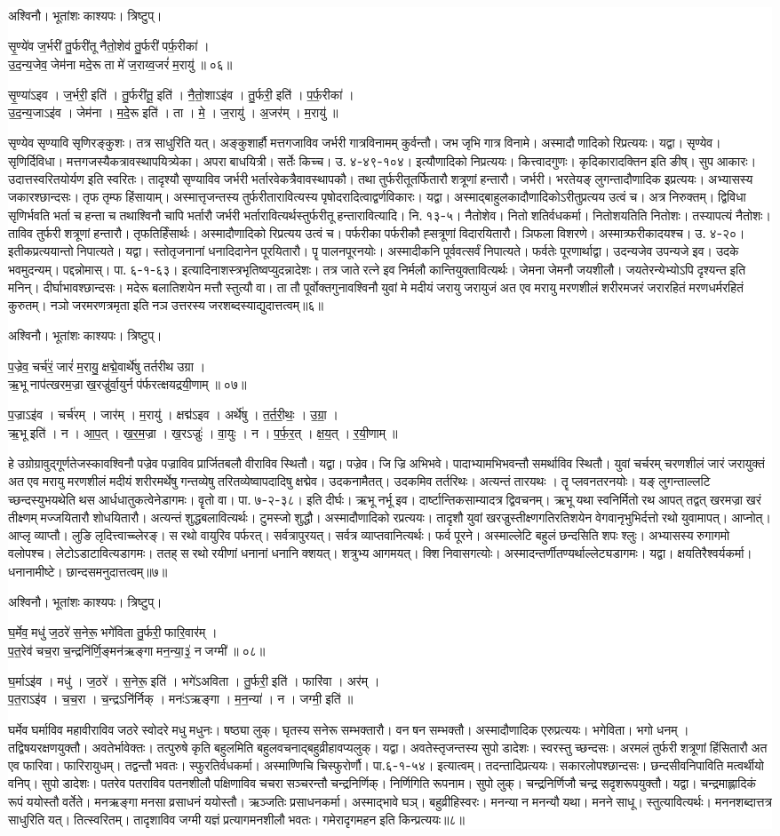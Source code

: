 अश्विनौ। भूतांशः काश्यपः। त्रिष्टुप्।

सृ॒ण्ये॑व ज॒र्भरी॑ तु॒र्फरी॑तू नैतो॒शेव॑ तु॒र्फरी॑ पर्फ॒रीका॑ ।  
उ॒द॒न्य॒जेव॒ जेम॑ना मदे॒रू ता मे॑ ज॒राय्व॒जरं॑ म॒रायु॑ ॥ ०६॥

सृ॒ण्या॑ऽइव । ज॒र्भरी॒ इति॑ । तु॒र्फरी॑तू॒ इति॑ । नै॒तो॒शाऽइ॑व । तु॒र्फरी॒ इति॑ । प॒र्फ॒रीका॑ ।  
उ॒द॒न्य॒जाऽइ॑व । जेम॑ना । म॒दे॒रू इति॑ । ता । मे॒ । ज॒रायु॑ । अ॒जर॑म् । म॒रायु॑ ॥

सृण्येव सृण्यावि सृणिरङ्कुशः। तत्र साधुरिति यत्। अङ्कुशार्हौ मत्तगजाविव जर्भरी गात्रविनामम् कुर्वन्तौ। जभ जृभि गात्र विनामे। अस्मादौ णादिको रिप्रत्ययः। यद्वा। सृण्येव। सृणिर्दिविधा। मत्तगजस्यैकत्रावस्थापयित्र्येका। अपरा बाधयित्री। सर्तेः किच्च। उ. ४-४९-१०४। इत्यौणादिको निप्रत्ययः। कित्त्वादगुणः। कृदिकारादक्तिन इति ङीष्। सुप आकारः। उदात्तस्वरितयोर्यण इति स्वरितः। तादृश्यौ सृण्याविव जर्भरी भर्तारवेकत्रैवावस्थापकौ। तथा तुर्फरीतूतर्फितारौ शत्रूणां हन्तारौ। जर्भरी। भरतेयङ् लुगन्तादौणादिक इप्रत्ययः। अभ्यासस्य जकारश्छान्दसः। तृफ तृम्फ हिंसायाम्। अस्मात्तृजन्तस्य तुर्फरीतारावित्यस्य पृषोदरादित्वाद्वर्णविकारः। यद्वा। अस्माद्बाहुलकादौणादिकोऽरीतुप्रत्यय उत्वं च। अत्र निरुक्तम्। द्विविधा सृणिर्भवति भर्ता च हन्ता च तथाश्विनौ चापि भर्तारौ जर्भरी भर्तारावित्यर्थस्तुर्फरीतू हन्तारावित्यादि। नि. १३-५। नैतोशेव। नितो शतिर्वधकर्मा। नितोशयतिति नितोशः। तस्यापत्यं नैतोशः। ताविव तुर्फरी शत्रूणां हन्तारौ। तृफतिर्हिंसार्थः। अस्मादौणादिको रिप्रत्यय उत्वं च। पर्फरीका पर्फरीकौ ह्सत्रूणां विदारयितारौ। ञिफला विशरणे। अस्मात्र्फरीकादयश्च। उ. ४-२०। इतीकप्रत्ययान्तो निपात्यते। यद्वा। स्तोतृजनानां धनादिदानेन पूरयितारौ। पॄ पालनपूरनयोः। अस्मादीकनि पूर्ववत्सर्वं निपात्यते। फर्वतेः पूरणार्थाद्वा। उदन्यजेव उपन्यजे इव। उदके भवमुदन्यम्। पद्दन्नोमास्। पा. ६-१-६३। इत्यादिनाशस्त्रभृतिष्वप्युदन्नादेशः। तत्र जाते रत्ने इव निर्मलौ कान्तियुक्तावित्यर्थः। जेमना जेमनौ जयशीलौ। जयतेरन्येभ्योऽपि दृश्यन्त इति मनिन्। दीर्घाभावश्छान्दसः। मदेरू बलातिशयेन मत्तौ स्तुत्यौ वा। ता तौ पूर्वोक्तगुनावश्विनौ युवां मे मदीयं जरायु जरायुजं अत एव मरायु मरणशीलं शरीरमजरं जरारहितं मरणधर्मरहितं कुरुतम्। नञो जरमरणत्रमृता इति नञ उत्तरस्य जरशब्दस्याद्युदात्तत्वम्॥६॥

अश्विनौ। भूतांशः काश्यपः। त्रिष्टुप्।

प॒ज्रेव॒ चर्च॑रं॒ जारं॑ म॒रायु॒ क्षद्मे॒वार्थे॑षु तर्तरीथ उग्रा ।  
ऋ॒भू नाप॑त्खरम॒ज्रा ख॒रज्रु॑र्वा॒युर्न प॑र्फरत्क्षयद्रयी॒णाम् ॥ ०७॥

प॒ज्राऽइ॑व । चर्च॑रम् । जार॑म् । म॒रायु॑ । क्षद्म॑ऽइव । अर्थे॑षु । त॒र्त॒री॒थः॒ । उ॒ग्रा॒ ।  
ऋ॒भू इति॑ । न । आ॒प॒त् । ख॒र॒म॒ज्रा । ख॒रऽज्रुः॑ । वा॒युः । न । प॒र्फ॒र॒त् । क्ष॒य॒त् । र॒यी॒णाम् ॥

हे उग्रोग्रावुद्गूर्णतेजस्कावश्विनौ पज्रेव पज्राविव प्रार्जितबलौ वीराविव स्थितौ। यद्वा। पज्रेव। जि ज्रि अभिभवे। पादाभ्यामभिभवन्तौ समर्थाविव स्थितौ। युवां चर्चरम् चरणशीलं जारं जरायुक्तं अत एव मरायु मरणशीलं मदीयं शरीरमर्थेषु गन्तव्येषु तरितव्येष्वापदादिषु क्षद्मेव। उदकनामैतत्। उदकमिव तर्तरिथः। अत्यन्तं तारयथः । तॄ प्लवनतरनयोः। यङ् लुगन्ताल्लटि च्छन्दस्युभयथेति थस आर्धधातुकत्वेनेडागमः। वॄतो वा। पा. ७-२-३८। इति दीर्घः। ऋभू नर्भू इव। दार्ष्टान्तिकसाम्यादत्र द्विवचनम्। ऋभू यथा स्वनिर्मितो रथ आपत् तद्वत् खरमज्रा खरं तीक्ष्णम् मज्जयितारौ शोधयितारौ। अत्यन्तं शुद्धबलावित्यर्थः। टुमस्जो शुद्धौ। अस्मादौणादिको रप्रत्ययः। तादृशौ युवां खरज्रुस्तीक्ष्णगतिरतिशयेन वेगवानृभुभिर्दत्तो रथो युवामापत्। आप्नोत्। आप्लृ व्याप्तौ। लुङि लृदित्त्वाच्च्लेरङ्। स रथो वायुरिव पर्फरत्। सर्वत्रापुरयत्। सर्वत्र व्याप्तवानित्यर्थः। फर्व पूरने। अस्माल्लेटि बहुलं छन्दसिति शपः श्लुः। अभ्यासस्य रुगागमो वलोपश्च। लेटोऽडाटावित्यडागमः। ततह् स रथो रयीणां धनानां धनानि क्शयत्। शत्रुभ्य आगमयत्। क्शि निवासगत्योः। अस्मादन्तर्णीतण्यर्थाल्लेट्यडागमः। यद्वा। क्षयतिरैश्वर्यकर्मा। धनानामीष्टे। छान्दसमनुदात्तत्वम्॥७॥

अश्विनौ। भूतांशः काश्यपः। त्रिष्टुप्।

घ॒र्मेव॒ मधु॑ ज॒ठरे॑ स॒नेरू॒ भगे॑विता तु॒र्फरी॒ फारि॒वार॑म् ।  
प॒त॒रेव॑ चच॒रा च॒न्द्रनि॑र्णि॒ङ्मन॑ऋङ्गा मन॒न्या॒३॒॑ न जग्मी॑ ॥ ०८॥

घ॒र्माऽइ॑व । मधु॑ । ज॒ठरे॑ । स॒नेरू॒ इति॑ । भगे॑ऽअविता । तु॒र्फरी॒ इति॑ । फारि॑वा । अर॑म् ।  
प॒त॒राऽइ॑व । च॒च॒रा । च॒न्द्रऽनि॑र्निक् । मनः॑ऽऋङ्गा । म॒न॒न्या॑ । न । जग्मी॒ इति॑ ॥

घर्मेव घर्माविव महावीराविव जठरे स्वोदरे मधु मधुनः। षष्ठ्या लुक्। घृतस्य सनेरू सम्भक्तारौ। वन षन सम्भक्तौ। अस्मादौणादिक एरुप्रत्ययः। भगेविता। भगो धनम् । तद्विषयरक्षणयुक्तौ। अवतेर्भावेक्तः। तत्पुरुषे कृति बहुलमिति बहुलवचनाद्बहुव्रीहावप्यलुक्। यद्वा। अवतेस्तृजन्तस्य सुपो डादेशः। स्वरस्तु च्छन्दसः। अरमलं तुर्फरी शत्रूणां हिंसितारौ अत एव फारिवा। फारिरायुधम्। तद्वन्तौ भवतः। स्फुरतिर्वधकर्मा। अस्माण्णिचि चिस्फुरोर्णौ। पा.६-१-५४। इत्यात्वम्। तदन्तादिप्रत्ययः। सकारलोपश्छान्दसः। छन्दसीवनिपाविति मत्वर्थीयो वनिप्। सुपो डादेशः। पतरेव पतराविव पतनशीलौ पक्षिणाविव चचरा सञ्चरन्तौ चन्द्रनिर्णिक्। निर्णिगिति रूपनाम। सुपो लुक्। चन्द्रनिर्णिजौ चन्द्र सदृशरूपयुक्तौ। यद्वा। चन्द्रमाह्लादिकं रूपं ययोस्तौ वर्तेते। मनऋङ्गा मनसा व्रसाधनं ययोस्तौ। ऋञ्जतिः प्रसाधनकर्मा। अस्माद्भावे घञ्। बहुव्रीहिस्वरः। मनन्या न मनन्यौ यथा। मनने साधू। स्तुत्यावित्यर्थः। मननशब्दात्तत्र साधुरिति यत्। तित्स्वरितम्। तादृशाविव जग्मी यज्ञं प्रत्यागमनशीलौ भवतः। गमेरादृगमहन इति किन्प्रत्ययः॥८॥
